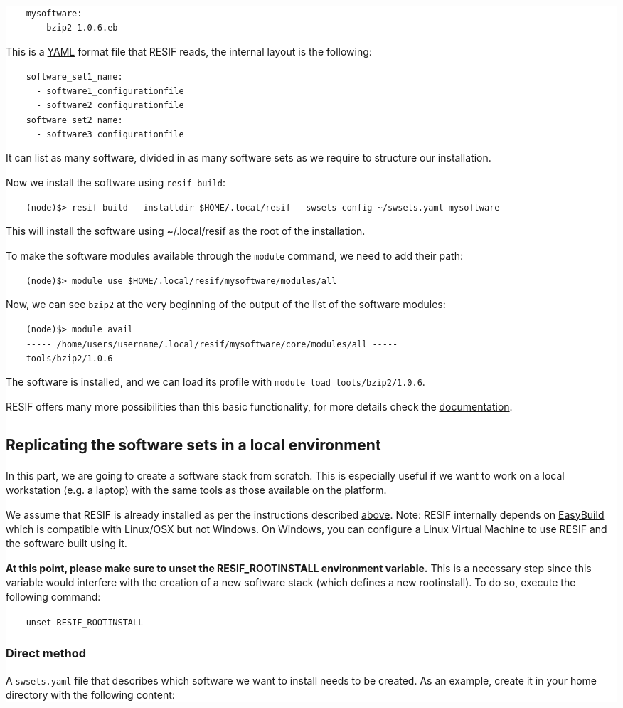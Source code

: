         mysoftware:
          - bzip2-1.0.6.eb

This is a [YAML](http://yaml.org/) format file that RESIF reads, the internal layout is the following:

        software_set1_name:
          - software1_configurationfile
          - software2_configurationfile
        software_set2_name:
          - software3_configurationfile
It can list as many software, divided in as many software sets as we require to structure our installation.

Now we install the software using `resif build`:

        (node)$> resif build --installdir $HOME/.local/resif --swsets-config ~/swsets.yaml mysoftware
This will install the software using ~/.local/resif as the root of the installation.

To make the software modules available through the `module` command, we need to add their path:

        (node)$> module use $HOME/.local/resif/mysoftware/modules/all

Now, we can see `bzip2` at the very beginning of the output of the list of the software modules:

        (node)$> module avail
        ----- /home/users/username/.local/resif/mysoftware/core/modules/all -----
        tools/bzip2/1.0.6

The software is installed, and we can load its profile with `module load tools/bzip2/1.0.6`.

RESIF offers many more possibilities than this basic functionality, for more details check the [documentation](http://resif.readthedocs.org/en/latest/).

## Replicating the software sets in a local environment

In this part, we are going to create a software stack from scratch. This is especially useful if we want to work on a local workstation (e.g. a laptop) with the same tools as those available on the platform.

We assume that RESIF is already installed as per the instructions described [above](#installation-of-resif).
Note: RESIF internally depends on [EasyBuild](http://easybuild.readthedocs.org/en/latest/) which is compatible with Linux/OSX but not Windows. On Windows, you can configure a Linux Virtual Machine to use RESIF and the software built using it.

**At this point, please make sure to unset the RESIF_ROOTINSTALL environment variable.** This is a necessary step since this variable would interfere with the creation of a new software stack (which defines a new rootinstall).
To do so, execute the following command:

        unset RESIF_ROOTINSTALL

### Direct method

A `swsets.yaml` file that describes which software we want to install needs to be created.
As an example, create it in your home directory with the following content:
